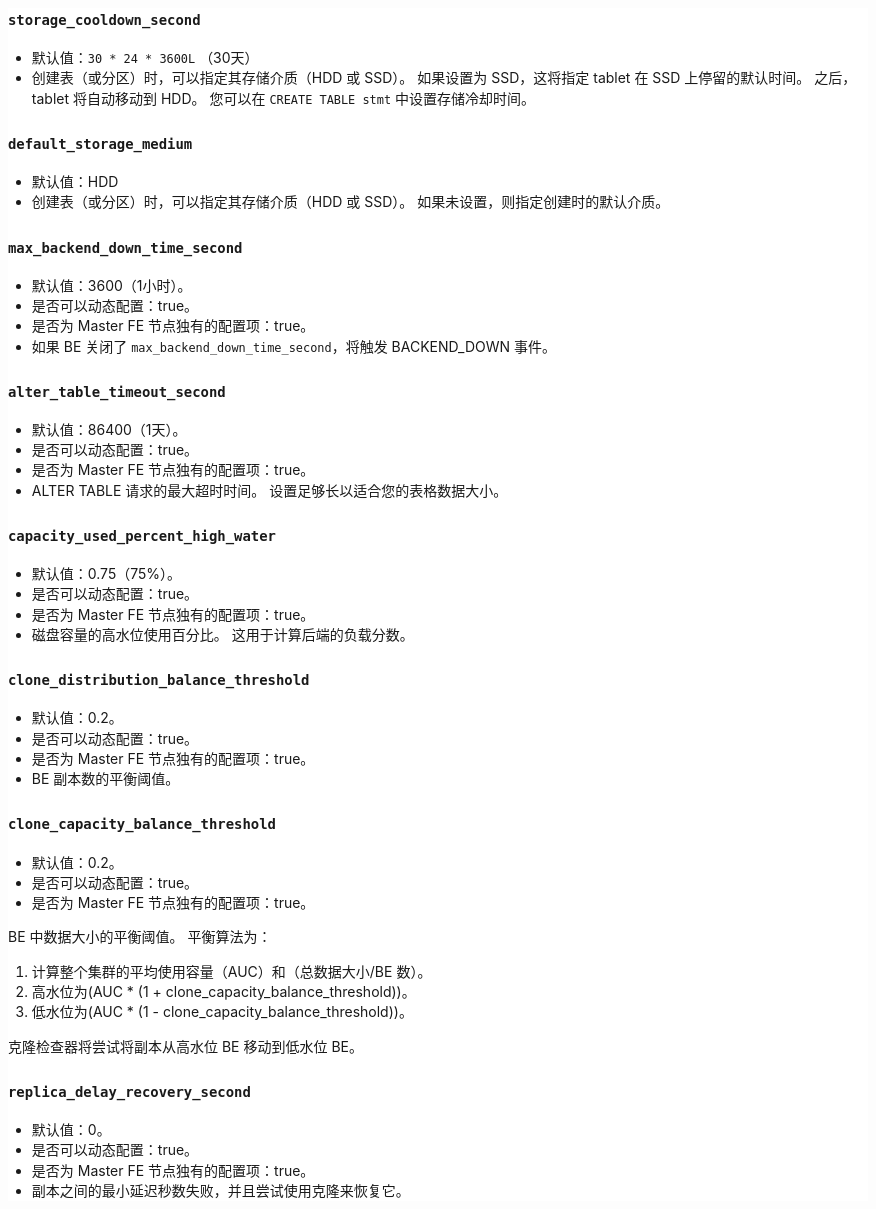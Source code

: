### `storage_cooldown_second`
- 默认值：`30 * 24 * 3600L`  （30天）
- 创建表（或分区）时，可以指定其存储介质（HDD 或 SSD）。 如果设置为 SSD，这将指定 tablet 在 SSD 上停留的默认时间。 之后，tablet 将自动移动到 HDD。 您可以在 `CREATE TABLE stmt` 中设置存储冷却时间。

### `default_storage_medium`
- 默认值：HDD
- 创建表（或分区）时，可以指定其存储介质（HDD 或 SSD）。 如果未设置，则指定创建时的默认介质。

### `max_backend_down_time_second`
- 默认值：3600（1小时）。
- 是否可以动态配置：true。
- 是否为 Master FE 节点独有的配置项：true。
- 如果 BE 关闭了 `max_backend_down_time_second`，将触发 BACKEND_DOWN 事件。

### `alter_table_timeout_second`
- 默认值：86400（1天）。
- 是否可以动态配置：true。
- 是否为 Master FE 节点独有的配置项：true。
- ALTER TABLE 请求的最大超时时间。 设置足够长以适合您的表格数据大小。

### `capacity_used_percent_high_water`
- 默认值：0.75（75%）。
- 是否可以动态配置：true。
- 是否为 Master FE 节点独有的配置项：true。
- 磁盘容量的高水位使用百分比。 这用于计算后端的负载分数。

### `clone_distribution_balance_threshold`
- 默认值：0.2。
- 是否可以动态配置：true。
- 是否为 Master FE 节点独有的配置项：true。
- BE 副本数的平衡阈值。

### `clone_capacity_balance_threshold`
- 默认值：0.2。
- 是否可以动态配置：true。
- 是否为 Master FE 节点独有的配置项：true。

BE 中数据大小的平衡阈值。
平衡算法为：
1. 计算整个集群的平均使用容量（AUC）和（总数据大小/BE 数）。
2. 高水位为(AUC * (1 + clone_capacity_balance_threshold))。
3. 低水位为(AUC * (1 - clone_capacity_balance_threshold))。

克隆检查器将尝试将副本从高水位 BE 移动到低水位 BE。

### `replica_delay_recovery_second`
- 默认值：0。
- 是否可以动态配置：true。
- 是否为 Master FE 节点独有的配置项：true。
- 副本之间的最小延迟秒数失败，并且尝试使用克隆来恢复它。
